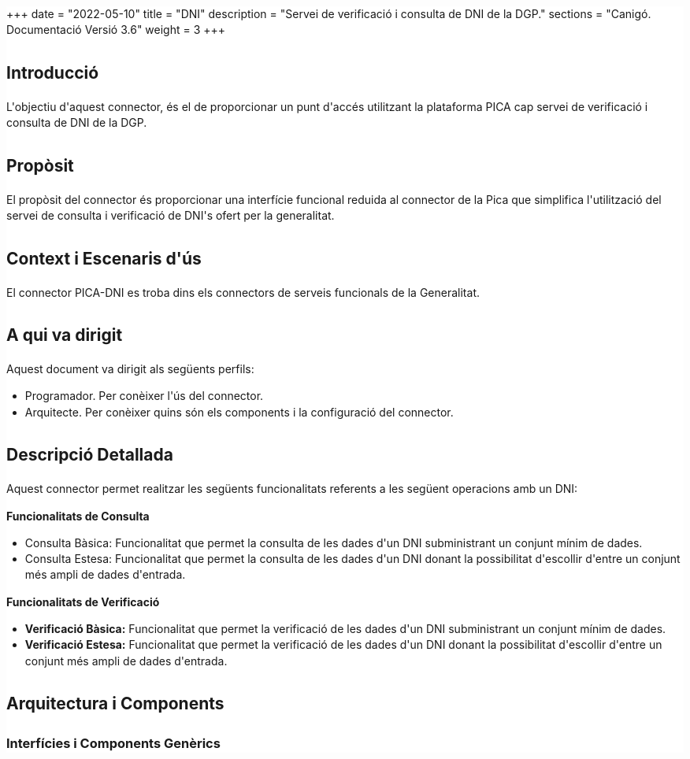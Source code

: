 +++
date        = "2022-05-10"
title       = "DNI"
description = "Servei de verificació i consulta de DNI de la DGP."
sections    = "Canigó. Documentació Versió 3.6"
weight      = 3
+++

## Introducció

L'objectiu d'aquest connector, és el de proporcionar un punt d'accés utilitzant la plataforma PICA cap servei de verificació i consulta de DNI de la DGP.

## Propòsit

El propòsit del connector és proporcionar una interfície funcional reduida al connector de la Pica que simplifica l'utilització del servei de consulta i verificació de DNI's ofert per la generalitat.

## Context i Escenaris d'ús

El connector PICA-DNI es troba dins els connectors de serveis funcionals de la Generalitat.

## A qui va dirigit

Aquest document va dirigit als següents perfils:

* Programador. Per conèixer l'ús del connector.
* Arquitecte. Per conèixer quins són els components i la configuració del connector.

## Descripció Detallada

Aquest connector permet realitzar les següents funcionalitats referents a les següent operacions amb un DNI:

**Funcionalitats de Consulta**

* Consulta Bàsica: Funcionalitat que permet la consulta de les dades d'un DNI subministrant un conjunt mínim de dades.
* Consulta Estesa: Funcionalitat que permet la consulta de les dades d'un DNI donant la possibilitat d'escollir d'entre un conjunt més ampli de dades d'entrada.

**Funcionalitats de Verificació**

* **Verificació Bàsica:** Funcionalitat que permet la verificació de les dades d'un DNI subministrant un conjunt mínim de dades.
* **Verificació Estesa:** Funcionalitat que permet la verificació de les dades d'un DNI donant la possibilitat d'escollir d'entre un conjunt més ampli de dades d'entrada.

## Arquitectura i Components

### Interfícies i Components Genèrics
